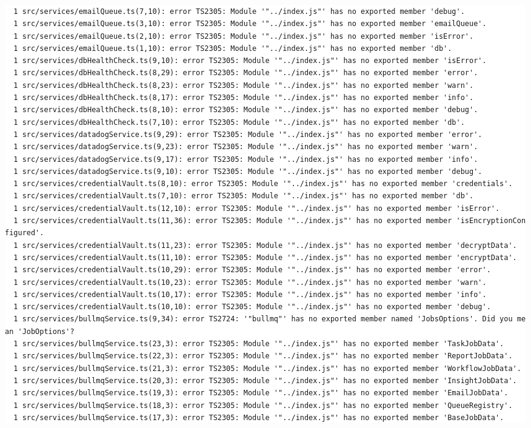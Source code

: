       1 src/services/emailQueue.ts(7,10): error TS2305: Module '"../index.js"' has no exported member 'debug'.
      1 src/services/emailQueue.ts(3,10): error TS2305: Module '"../index.js"' has no exported member 'emailQueue'.
      1 src/services/emailQueue.ts(2,10): error TS2305: Module '"../index.js"' has no exported member 'isError'.
      1 src/services/emailQueue.ts(1,10): error TS2305: Module '"../index.js"' has no exported member 'db'.
      1 src/services/dbHealthCheck.ts(9,10): error TS2305: Module '"../index.js"' has no exported member 'isError'.
      1 src/services/dbHealthCheck.ts(8,29): error TS2305: Module '"../index.js"' has no exported member 'error'.
      1 src/services/dbHealthCheck.ts(8,23): error TS2305: Module '"../index.js"' has no exported member 'warn'.
      1 src/services/dbHealthCheck.ts(8,17): error TS2305: Module '"../index.js"' has no exported member 'info'.
      1 src/services/dbHealthCheck.ts(8,10): error TS2305: Module '"../index.js"' has no exported member 'debug'.
      1 src/services/dbHealthCheck.ts(7,10): error TS2305: Module '"../index.js"' has no exported member 'db'.
      1 src/services/datadogService.ts(9,29): error TS2305: Module '"../index.js"' has no exported member 'error'.
      1 src/services/datadogService.ts(9,23): error TS2305: Module '"../index.js"' has no exported member 'warn'.
      1 src/services/datadogService.ts(9,17): error TS2305: Module '"../index.js"' has no exported member 'info'.
      1 src/services/datadogService.ts(9,10): error TS2305: Module '"../index.js"' has no exported member 'debug'.
      1 src/services/credentialVault.ts(8,10): error TS2305: Module '"../index.js"' has no exported member 'credentials'.
      1 src/services/credentialVault.ts(7,10): error TS2305: Module '"../index.js"' has no exported member 'db'.
      1 src/services/credentialVault.ts(12,10): error TS2305: Module '"../index.js"' has no exported member 'isError'.
      1 src/services/credentialVault.ts(11,36): error TS2305: Module '"../index.js"' has no exported member 'isEncryptionConfigured'.
      1 src/services/credentialVault.ts(11,23): error TS2305: Module '"../index.js"' has no exported member 'decryptData'.
      1 src/services/credentialVault.ts(11,10): error TS2305: Module '"../index.js"' has no exported member 'encryptData'.
      1 src/services/credentialVault.ts(10,29): error TS2305: Module '"../index.js"' has no exported member 'error'.
      1 src/services/credentialVault.ts(10,23): error TS2305: Module '"../index.js"' has no exported member 'warn'.
      1 src/services/credentialVault.ts(10,17): error TS2305: Module '"../index.js"' has no exported member 'info'.
      1 src/services/credentialVault.ts(10,10): error TS2305: Module '"../index.js"' has no exported member 'debug'.
      1 src/services/bullmqService.ts(9,34): error TS2724: '"bullmq"' has no exported member named 'JobsOptions'. Did you mean 'JobOptions'?
      1 src/services/bullmqService.ts(23,3): error TS2305: Module '"../index.js"' has no exported member 'TaskJobData'.
      1 src/services/bullmqService.ts(22,3): error TS2305: Module '"../index.js"' has no exported member 'ReportJobData'.
      1 src/services/bullmqService.ts(21,3): error TS2305: Module '"../index.js"' has no exported member 'WorkflowJobData'.
      1 src/services/bullmqService.ts(20,3): error TS2305: Module '"../index.js"' has no exported member 'InsightJobData'.
      1 src/services/bullmqService.ts(19,3): error TS2305: Module '"../index.js"' has no exported member 'EmailJobData'.
      1 src/services/bullmqService.ts(18,3): error TS2305: Module '"../index.js"' has no exported member 'QueueRegistry'.
      1 src/services/bullmqService.ts(17,3): error TS2305: Module '"../index.js"' has no exported member 'BaseJobData'.